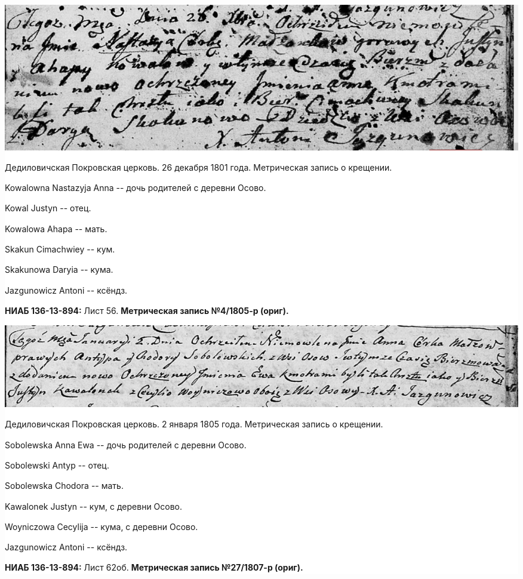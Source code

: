 ![](./media/adf5787da792e29fc6fb5c6073de3c75c2b3dbec.png)

Дедиловичская Покровская церковь. 26 декабря 1801 года. Метрическая
запись о крещении.

Kowalowna Nastazyja Anna -- дочь родителей с деревни Осовo.

Kowal Justyn -- отец.

Kowalowa Ahapa -- мать.

Skakun Cimachwiey -- кум.

Skakunowa Daryia -- кума.

Jazgunowicz Antoni -- ксёндз.

**НИАБ 136-13-894:** Лист 56. **Метрическая запись №4/1805-р (ориг).**

![](./media/e394d2e90a6d6c5857dbd4801f5d335229d6b80f.png)

Дедиловичская Покровская церковь. 2 января 1805 года. Метрическая запись
о крещении.

Sobolewska Anna Ewa -- дочь родителей с деревни Осовo.

Sobolewski Antyp -- отец.

Sobolewska Chodora -- мать.

Kawalonek Justyn -- кум, с деревни Осовo.

Woyniczowa Cecylija -- кума, с деревни Осовo.

Jazgunowicz Antoni -- ксёндз.

**НИАБ 136-13-894:** Лист 62об. **Метрическая запись №27/1807-р
(ориг).**
